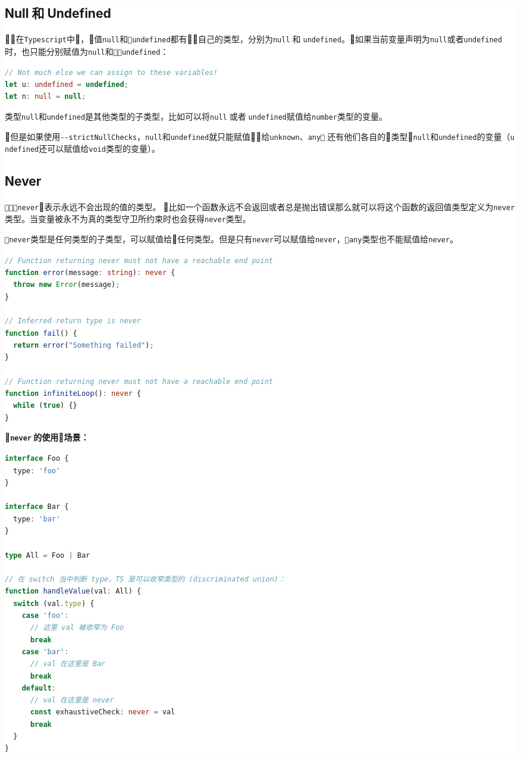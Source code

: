 ## Null 和 Undefined
在```Typescript```中，值```null```和```undefined```都有自己的类型，分别为```null``` 和 ```undefined```。如果当前变量声明为```null```或者```undefined```时，也只能分别赋值为```null```和```undefined```：

```ts
// Not much else we can assign to these variables!
let u: undefined = undefined;
let n: null = null;
```

类型```null```和```undefined```是其他类型的子类型，比如可以将```null``` 或者 ```undefined```赋值给```number```类型的变量。

但是如果使用```--strictNullChecks```，```null```和```undefined```就只能赋值给```unknown```、```any``` 还有他们各自的类型```null```和```undefined```的变量（```undefined```还可以赋值给```void```类型的变量）。

## Never

```never```表示永远不会出现的值的类型。 比如一个函数永远不会返回或者总是抛出错误那么就可以将这个函数的返回值类型定义为```never```类型。当变量被永不为真的类型守卫所约束时也会获得```never```类型。

```never```类型是任何类型的子类型，可以赋值给任何类型。但是只有```never```可以赋值给```never```，```any```类型也不能赋值给```never```。

```ts
// Function returning never must not have a reachable end point
function error(message: string): never {
  throw new Error(message);
}

// Inferred return type is never
function fail() {
  return error("Something failed");
}

// Function returning never must not have a reachable end point
function infiniteLoop(): never {
  while (true) {}
}
```

**```never``` 的使用场景：**

```ts
interface Foo {
  type: 'foo'
}

interface Bar {
  type: 'bar'
}

type All = Foo | Bar

// 在 switch 当中判断 type，TS 是可以收窄类型的 (discriminated union)：
function handleValue(val: All) {
  switch (val.type) {
    case 'foo':
      // 这里 val 被收窄为 Foo
      break
    case 'bar':
      // val 在这里是 Bar
      break
    default:
      // val 在这里是 never
      const exhaustiveCheck: never = val
      break
  }
}
```